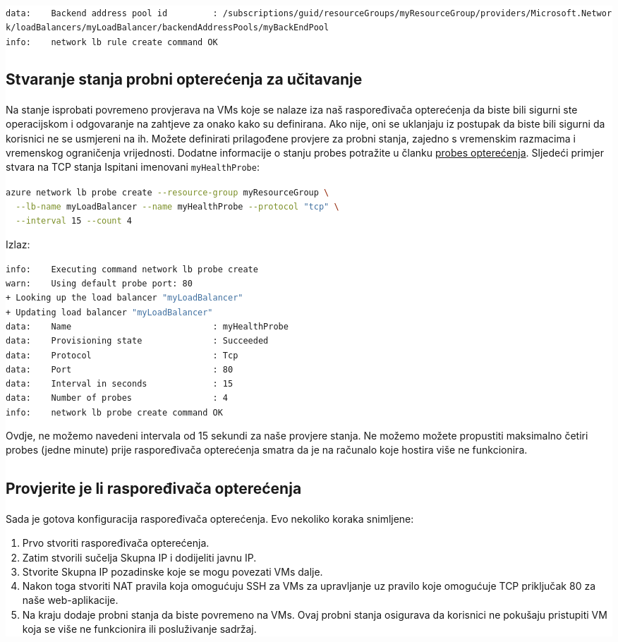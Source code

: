 ```bash
data:    Backend address pool id         : /subscriptions/guid/resourceGroups/myResourceGroup/providers/Microsoft.Network/loadBalancers/myLoadBalancer/backendAddressPools/myBackEndPool
info:    network lb rule create command OK
```

## <a name="create-a-load-balancer-health-probe"></a>Stvaranje stanja probni opterećenja za učitavanje

Na stanje isprobati povremeno provjerava na VMs koje se nalaze iza naš raspoređivača opterećenja da biste bili sigurni ste operacijskom i odgovaranje na zahtjeve za onako kako su definirana. Ako nije, oni se uklanjaju iz postupak da biste bili sigurni da korisnici ne se usmjereni na ih. Možete definirati prilagođene provjere za probni stanja, zajedno s vremenskim razmacima i vremenskog ograničenja vrijednosti. Dodatne informacije o stanju probes potražite u članku [probes opterećenja](../load-balancer/load-balancer-custom-probe-overview.md). Sljedeći primjer stvara na TCP stanja Ispitani imenovani `myHealthProbe`:

```bash
azure network lb probe create --resource-group myResourceGroup \
  --lb-name myLoadBalancer --name myHealthProbe --protocol "tcp" \
  --interval 15 --count 4
```

Izlaz:

```bash
info:    Executing command network lb probe create
warn:    Using default probe port: 80
+ Looking up the load balancer "myLoadBalancer"
+ Updating load balancer "myLoadBalancer"
data:    Name                            : myHealthProbe
data:    Provisioning state              : Succeeded
data:    Protocol                        : Tcp
data:    Port                            : 80
data:    Interval in seconds             : 15
data:    Number of probes                : 4
info:    network lb probe create command OK
```

Ovdje, ne možemo navedeni intervala od 15 sekundi za naše provjere stanja. Ne možemo možete propustiti maksimalno četiri probes (jedne minute) prije raspoređivača opterećenja smatra da je na računalo koje hostira više ne funkcionira.

## <a name="verify-the-load-balancer"></a>Provjerite je li raspoređivača opterećenja
Sada je gotova konfiguracija raspoređivača opterećenja. Evo nekoliko koraka snimljene:

1. Prvo stvoriti raspoređivača opterećenja.
2. Zatim stvorili sučelja Skupna IP i dodijeliti javnu IP.
3. Stvorite Skupna IP pozadinske koje se mogu povezati VMs dalje.
4. Nakon toga stvoriti NAT pravila koja omogućuju SSH za VMs za upravljanje uz pravilo koje omogućuje TCP priključak 80 za naše web-aplikacije.
5. Na kraju dodaje probni stanja da biste povremeno na VMs. Ovaj probni stanja osigurava da korisnici ne pokušaju pristupiti VM koja se više ne funkcionira ili posluživanje sadržaj.
